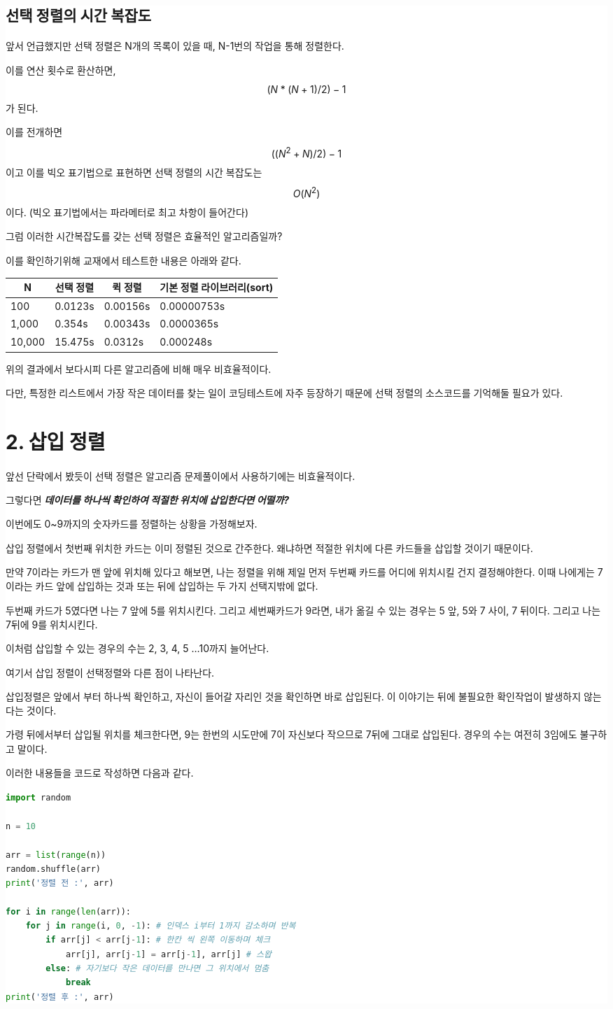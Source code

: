 ## 선택 정렬의 시간 복잡도

앞서 언급했지만 선택 정렬은 N개의 목록이 있을 때, N-1번의 작업을 통해 정렬한다.

이를 연산 횟수로 환산하면, $$(N*(N+1)/2)-1$$ 가 된다.

이를 전개하면 $$((N^2+N)/2) - 1$$이고 이를 빅오 표기법으로 표현하면 선택 정렬의 시간 복잡도는 $$O(N^2)$$이다. (빅오 표기법에서는 파라메터로 최고 차항이 들어간다)

그럼 이러한 시간복잡도를 갖는 선택 정렬은 효율적인 알고리즘일까?

이를 확인하기위해 교재에서 테스트한 내용은 아래와 같다.

| N | 선택 정렬 | 퀵 정렬 | 기본 정렬 라이브러리(sort) |
| --- | --- | --- | --- |
| 100 | 0.0123s | 0.00156s | 0.00000753s |
| 1,000 | 0.354s | 0.00343s | 0.0000365s |
| 10,000 | 15.475s | 0.0312s | 0.000248s |

위의 결과에서 보다시피 다른 알고리즘에 비해 매우 비효율적이다.

다만, 특정한 리스트에서 가장 작은 데이터를 찾는 일이 코딩테스트에 자주 등장하기 때문에 선택 정렬의 소스코드를 기억해둘 필요가 있다.

# 2. 삽입 정렬

앞선 단락에서 봤듯이 선택 정렬은 알고리즘 문제풀이에서 사용하기에는 비효율적이다.

그렇다면 ***데이터를 하나씩 확인하여 적절한 위치에 삽입한다면 어떨까?***

이번에도 0~9까지의 숫자카드를 정렬하는 상황을 가정해보자.

삽입 정렬에서 첫번째 위치한 카드는 이미 정렬된 것으로 간주한다. 왜냐하면 적절한 위치에 다른 카드들을 삽입할 것이기 때문이다.

만약 7이라는 카드가 맨 앞에 위치해 있다고 해보면, 나는 정렬을 위해 제일 먼저 두번째 카드를 어디에 위치시킬 건지 결정해야한다. 이때 나에게는 7이라는 카드 앞에 삽입하는 것과 또는 뒤에 삽입하는 두 가지 선택지밖에 없다.

두번째 카드가 5였다면 나는 7 앞에 5를 위치시킨다. 그리고 세번째카드가 9라면,  내가 옮길 수 있는 경우는 5 앞, 5와 7 사이, 7 뒤이다. 그리고 나는 7뒤에 9를 위치시킨다.

이처럼 삽입할 수 있는 경우의 수는 2, 3, 4, 5 …10까지 늘어난다.

여기서 삽입 정렬이 선택정렬와 다른 점이 나타난다.

삽입정렬은 앞에서 부터 하나씩 확인하고, 자신이 들어갈 자리인 것을 확인하면 바로 삽입된다. 이 이야기는 뒤에 불필요한 확인작업이 발생하지 않는 다는 것이다.

가령 뒤에서부터 삽입될 위치를 체크한다면, 9는 한번의 시도만에 7이 자신보다 작으므로 7뒤에 그대로 삽입된다. 경우의 수는 여전히 3임에도 불구하고 말이다.

이러한 내용들을 코드로 작성하면 다음과 같다.

```python
import random

n = 10

arr = list(range(n))
random.shuffle(arr)
print('정렬 전 :', arr)

for i in range(len(arr)):
	for j in range(i, 0, -1): # 인덱스 i부터 1까지 감소하며 반복
		if arr[j] < arr[j-1]: # 한칸 씩 왼쪽 이동하며 체크
			arr[j], arr[j-1] = arr[j-1], arr[j] # 스왑
		else: # 자기보다 작은 데이터를 만나면 그 위치에서 멈춤
			break
print('정렬 후 :', arr)
```
